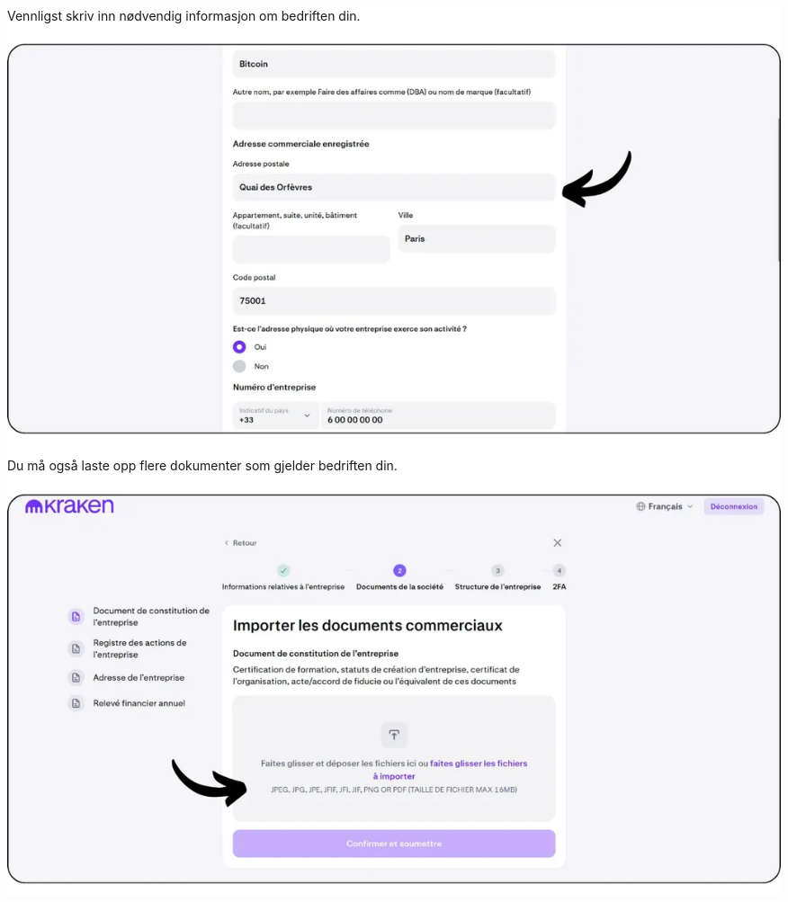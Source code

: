 Vennligst skriv inn nødvendig informasjon om bedriften din.

![KRAKEN](assets/fr/07.webp)

Du må også laste opp flere dokumenter som gjelder bedriften din.

![KRAKEN](assets/fr/08.webp)
